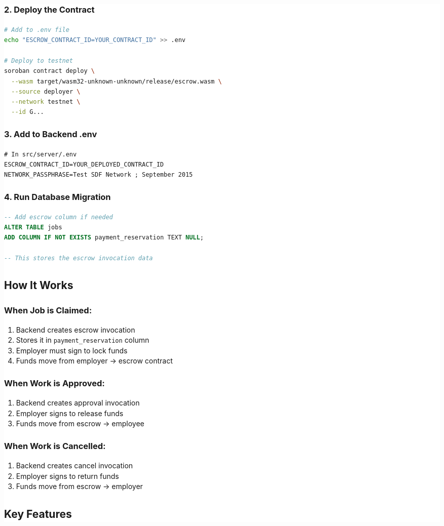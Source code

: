 ### 2. Deploy the Contract

```bash
# Add to .env file
echo "ESCROW_CONTRACT_ID=YOUR_CONTRACT_ID" >> .env

# Deploy to testnet
soroban contract deploy \
  --wasm target/wasm32-unknown-unknown/release/escrow.wasm \
  --source deployer \
  --network testnet \
  --id G...
```

### 3. Add to Backend .env

```env
# In src/server/.env
ESCROW_CONTRACT_ID=YOUR_DEPLOYED_CONTRACT_ID
NETWORK_PASSPHRASE=Test SDF Network ; September 2015
```

### 4. Run Database Migration

```sql
-- Add escrow column if needed
ALTER TABLE jobs 
ADD COLUMN IF NOT EXISTS payment_reservation TEXT NULL;

-- This stores the escrow invocation data
```

## How It Works

### When Job is Claimed:
1. Backend creates escrow invocation
2. Stores it in `payment_reservation` column
3. Employer must sign to lock funds
4. Funds move from employer → escrow contract

### When Work is Approved:
1. Backend creates approval invocation
2. Employer signs to release funds
3. Funds move from escrow → employee

### When Work is Cancelled:
1. Backend creates cancel invocation
2. Employer signs to return funds
3. Funds move from escrow → employer

## Key Features
